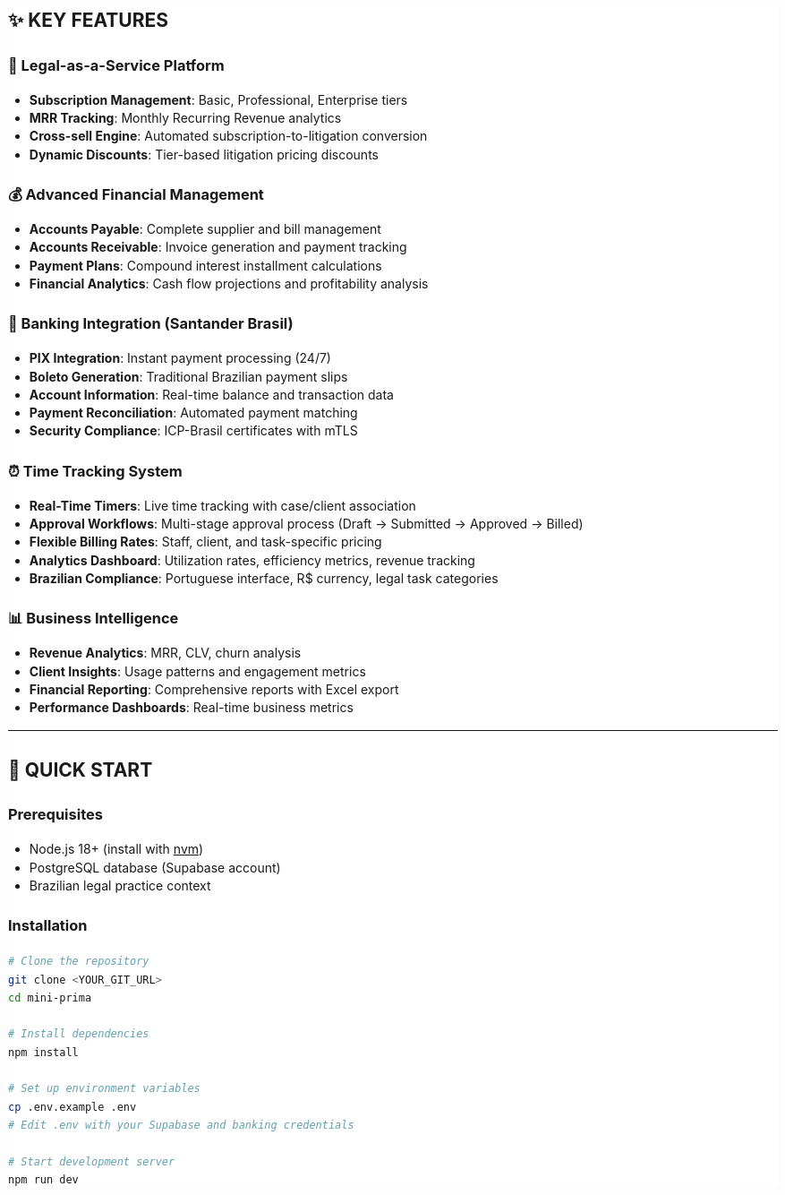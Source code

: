 
## ✨ KEY FEATURES

### 🚀 Legal-as-a-Service Platform
- **Subscription Management**: Basic, Professional, Enterprise tiers
- **MRR Tracking**: Monthly Recurring Revenue analytics
- **Cross-sell Engine**: Automated subscription-to-litigation conversion
- **Dynamic Discounts**: Tier-based litigation pricing discounts

### 💰 Advanced Financial Management
- **Accounts Payable**: Complete supplier and bill management
- **Accounts Receivable**: Invoice generation and payment tracking
- **Payment Plans**: Compound interest installment calculations
- **Financial Analytics**: Cash flow projections and profitability analysis

### 🏦 Banking Integration (Santander Brasil)
- **PIX Integration**: Instant payment processing (24/7)
- **Boleto Generation**: Traditional Brazilian payment slips
- **Account Information**: Real-time balance and transaction data
- **Payment Reconciliation**: Automated payment matching
- **Security Compliance**: ICP-Brasil certificates with mTLS

### ⏰ Time Tracking System
- **Real-Time Timers**: Live time tracking with case/client association
- **Approval Workflows**: Multi-stage approval process (Draft → Submitted → Approved → Billed)
- **Flexible Billing Rates**: Staff, client, and task-specific pricing
- **Analytics Dashboard**: Utilization rates, efficiency metrics, revenue tracking
- **Brazilian Compliance**: Portuguese interface, R$ currency, legal task categories

### 📊 Business Intelligence
- **Revenue Analytics**: MRR, CLV, churn analysis
- **Client Insights**: Usage patterns and engagement metrics
- **Financial Reporting**: Comprehensive reports with Excel export
- **Performance Dashboards**: Real-time business metrics

---

## 🚀 QUICK START

### Prerequisites
- Node.js 18+ (install with [nvm](https://github.com/nvm-sh/nvm))
- PostgreSQL database (Supabase account)
- Brazilian legal practice context

### Installation

```bash
# Clone the repository
git clone <YOUR_GIT_URL>
cd mini-prima

# Install dependencies
npm install

# Set up environment variables
cp .env.example .env
# Edit .env with your Supabase and banking credentials

# Start development server
npm run dev
```
